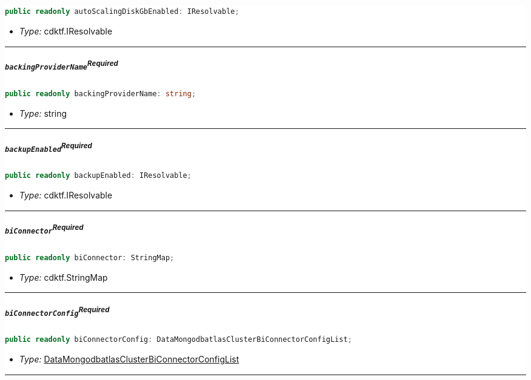 ```typescript
public readonly autoScalingDiskGbEnabled: IResolvable;
```

- *Type:* cdktf.IResolvable

---

##### `backingProviderName`<sup>Required</sup> <a name="backingProviderName" id="@cdktf/provider-mongodbatlas.dataMongodbatlasCluster.DataMongodbatlasCluster.property.backingProviderName"></a>

```typescript
public readonly backingProviderName: string;
```

- *Type:* string

---

##### `backupEnabled`<sup>Required</sup> <a name="backupEnabled" id="@cdktf/provider-mongodbatlas.dataMongodbatlasCluster.DataMongodbatlasCluster.property.backupEnabled"></a>

```typescript
public readonly backupEnabled: IResolvable;
```

- *Type:* cdktf.IResolvable

---

##### `biConnector`<sup>Required</sup> <a name="biConnector" id="@cdktf/provider-mongodbatlas.dataMongodbatlasCluster.DataMongodbatlasCluster.property.biConnector"></a>

```typescript
public readonly biConnector: StringMap;
```

- *Type:* cdktf.StringMap

---

##### `biConnectorConfig`<sup>Required</sup> <a name="biConnectorConfig" id="@cdktf/provider-mongodbatlas.dataMongodbatlasCluster.DataMongodbatlasCluster.property.biConnectorConfig"></a>

```typescript
public readonly biConnectorConfig: DataMongodbatlasClusterBiConnectorConfigList;
```

- *Type:* <a href="#@cdktf/provider-mongodbatlas.dataMongodbatlasCluster.DataMongodbatlasClusterBiConnectorConfigList">DataMongodbatlasClusterBiConnectorConfigList</a>

---
